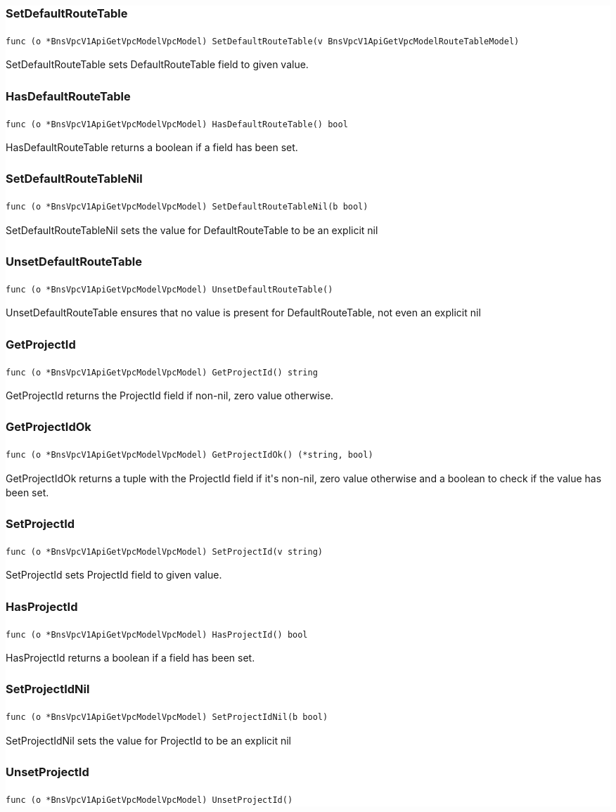 ### SetDefaultRouteTable

`func (o *BnsVpcV1ApiGetVpcModelVpcModel) SetDefaultRouteTable(v BnsVpcV1ApiGetVpcModelRouteTableModel)`

SetDefaultRouteTable sets DefaultRouteTable field to given value.

### HasDefaultRouteTable

`func (o *BnsVpcV1ApiGetVpcModelVpcModel) HasDefaultRouteTable() bool`

HasDefaultRouteTable returns a boolean if a field has been set.

### SetDefaultRouteTableNil

`func (o *BnsVpcV1ApiGetVpcModelVpcModel) SetDefaultRouteTableNil(b bool)`

 SetDefaultRouteTableNil sets the value for DefaultRouteTable to be an explicit nil

### UnsetDefaultRouteTable
`func (o *BnsVpcV1ApiGetVpcModelVpcModel) UnsetDefaultRouteTable()`

UnsetDefaultRouteTable ensures that no value is present for DefaultRouteTable, not even an explicit nil
### GetProjectId

`func (o *BnsVpcV1ApiGetVpcModelVpcModel) GetProjectId() string`

GetProjectId returns the ProjectId field if non-nil, zero value otherwise.

### GetProjectIdOk

`func (o *BnsVpcV1ApiGetVpcModelVpcModel) GetProjectIdOk() (*string, bool)`

GetProjectIdOk returns a tuple with the ProjectId field if it's non-nil, zero value otherwise
and a boolean to check if the value has been set.

### SetProjectId

`func (o *BnsVpcV1ApiGetVpcModelVpcModel) SetProjectId(v string)`

SetProjectId sets ProjectId field to given value.

### HasProjectId

`func (o *BnsVpcV1ApiGetVpcModelVpcModel) HasProjectId() bool`

HasProjectId returns a boolean if a field has been set.

### SetProjectIdNil

`func (o *BnsVpcV1ApiGetVpcModelVpcModel) SetProjectIdNil(b bool)`

 SetProjectIdNil sets the value for ProjectId to be an explicit nil

### UnsetProjectId
`func (o *BnsVpcV1ApiGetVpcModelVpcModel) UnsetProjectId()`
